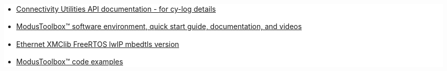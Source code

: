 - [Connectivity Utilities API documentation - for cy-log details](https://Infineon.github.io/connectivity-utilities/api_reference_manual/html/group__logging__utils.html)

- [ModusToolbox&trade; software environment, quick start guide, documentation, and videos](https://www.cypress.com/products/modustoolbox-software-environment)

- [Ethernet XMClib FreeRTOS lwIP mbedtls version](./version.xml)

- [ModusToolbox&trade; code examples]( https://github.com/Infineon/Code-Examples-for-ModusToolbox-Software )
